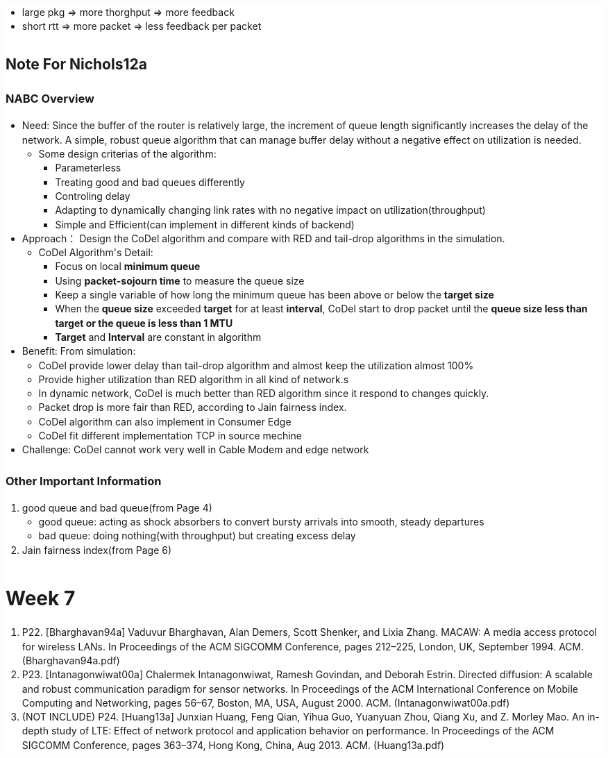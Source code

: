   * large pkg => more thorghput => more feedback
  * short rtt => more packet => less feedback per packet

## Note For Nichols12a
### NABC Overview
* Need: Since the buffer of the router is relatively large, the increment of queue length significantly increases the delay of the network. A simple, robust queue algorithm that can manage buffer delay without a negative effect on utilization is needed.
	* Some design criterias of the algorithm:
		* Parameterless
		* Treating good and bad queues differently
		* Controling delay
		* Adapting to dynamically changing link rates with no negative impact on utilization(throughput)
		* Simple and Efficient(can implement in different kinds of backend)
* Approach： Design the CoDel algorithm and compare with RED and tail-drop algorithms in the simulation.
	* CoDel Algorithm's Detail:
		* Focus on local **minimum queue**
		* Using **packet-sojourn time** to measure the queue size
		* Keep a single variable of how long the minimum queue has been above or below the **target size**
		* When the **queue size** exceeded **target** for at least **interval**, CoDel start to drop packet until the **queue size less than target or the queue is less than 1 MTU**
		* **Target** and **Interval** are constant in algorithm
* Benefit: From simulation:
	* CoDel provide lower delay than tail-drop algorithm and almost keep the utilization almost 100%
    * Provide higher utilization than RED algorithm in all kind of network.s
    * In dynamic network, CoDel is much better than RED algorithm since it respond to changes quickly.
    * Packet drop is more fair than RED, according to Jain fairness index.
    * CoDel algorithm can also implement in Consumer Edge
    * CoDel fit different implementation TCP in source mechine
* Challenge: CoDel cannot work very well in Cable Modem and edge network

### Other Important Information
1. good queue and bad queue(from Page 4)
	* good queue: acting as shock absorbers to convert bursty arrivals into smooth, steady departures
	* bad queue: doing nothing(with throughput) but creating excess delay
2. Jain fairness index(from Page 6)

# Week 7
1. P22. [Bharghavan94a] Vaduvur Bharghavan, Alan Demers, Scott Shenker, and Lixia Zhang. MACAW: A media access protocol for wireless LANs. In Proceedings of the ACM SIGCOMM Conference, pages 212–225, London, UK, September 1994. ACM. (Bharghavan94a.pdf)
2. P23. [Intanagonwiwat00a] Chalermek Intanagonwiwat, Ramesh Govindan, and Deborah Estrin. Directed diffusion: A scalable and robust communication paradigm for sensor networks. In Proceedings of the ACM International Conference on Mobile Computing and Networking, pages 56–67, Boston, MA, USA, August 2000. ACM. (Intanagonwiwat00a.pdf)
3. (NOT INCLUDE) P24. [Huang13a] Junxian Huang, Feng Qian, Yihua Guo, Yuanyuan Zhou, Qiang Xu, and Z. Morley Mao. An in-depth study of LTE: Effect of network protocol and application behavior on performance. In Proceedings of the ACM SIGCOMM Conference, pages 363–374, Hong Kong, China, Aug 2013. ACM. (Huang13a.pdf)
